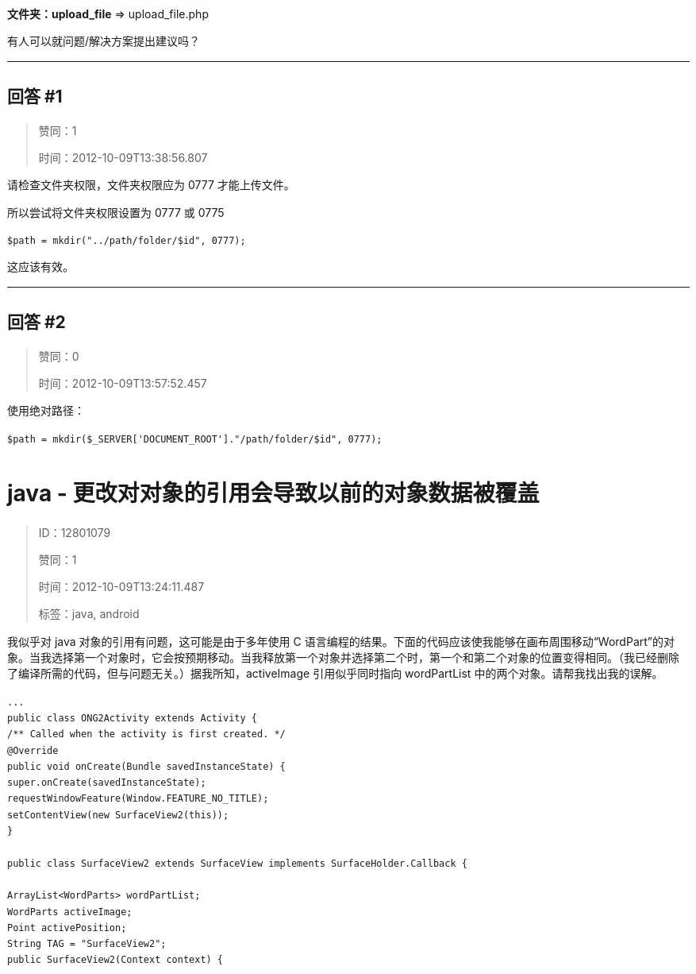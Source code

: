 **文件夹：upload_file** => upload_file.php

有人可以就问题/解决方案提出建议吗？

* * *

## 回答 #1

> 赞同：1
> 
> 时间：2012-10-09T13:38:56.807

请检查文件夹权限，文件夹权限应为 0777 才能上传文件。

所以尝试将文件夹权限设置为 0777 或 0775

```
$path = mkdir("../path/folder/$id", 0777); 
```

这应该有效。

* * *

## 回答 #2

> 赞同：0
> 
> 时间：2012-10-09T13:57:52.457

使用绝对路径：

```
$path = mkdir($_SERVER['DOCUMENT_ROOT']."/path/folder/$id", 0777); 
```

# java - 更改对对象的引用会导致以前的对象数据被覆盖

> ID：12801079
> 
> 赞同：1
> 
> 时间：2012-10-09T13:24:11.487
> 
> 标签：java, android

我似乎对 java 对象的引用有问题，这可能是由于多年使用 C 语言编程的结果。下面的代码应该使我能够在画布周围移动“WordPart”的对象。当我选择第一个对象时，它会按预期移动。当我释放第一个对象并选择第二个时，第一个和第二个对象的位置变得相同。（我已经删除了编译所需的代码，但与问题无关。）据我所知，activeImage 引用似乎同时指向 wordPartList 中的两个对象。请帮我找出我的误解。

```
...
public class ONG2Activity extends Activity {
/** Called when the activity is first created. */
@Override
public void onCreate(Bundle savedInstanceState) {
super.onCreate(savedInstanceState);
requestWindowFeature(Window.FEATURE_NO_TITLE);
setContentView(new SurfaceView2(this));
}

public class SurfaceView2 extends SurfaceView implements SurfaceHolder.Callback {    

ArrayList<WordParts> wordPartList;
WordParts activeImage;
Point activePosition;
String TAG = "SurfaceView2";
public SurfaceView2(Context context) {
```